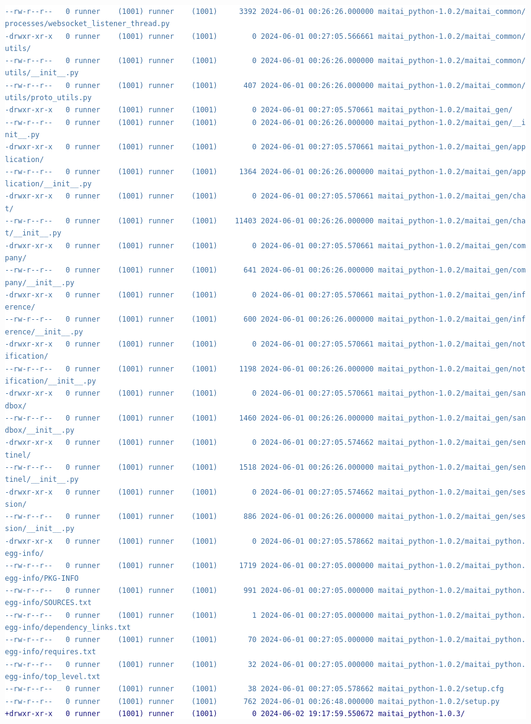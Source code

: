 ```diff
--rw-r--r--   0 runner    (1001) runner    (1001)     3392 2024-06-01 00:26:26.000000 maitai_python-1.0.2/maitai_common/processes/websocket_listener_thread.py
-drwxr-xr-x   0 runner    (1001) runner    (1001)        0 2024-06-01 00:27:05.566661 maitai_python-1.0.2/maitai_common/utils/
--rw-r--r--   0 runner    (1001) runner    (1001)        0 2024-06-01 00:26:26.000000 maitai_python-1.0.2/maitai_common/utils/__init__.py
--rw-r--r--   0 runner    (1001) runner    (1001)      407 2024-06-01 00:26:26.000000 maitai_python-1.0.2/maitai_common/utils/proto_utils.py
-drwxr-xr-x   0 runner    (1001) runner    (1001)        0 2024-06-01 00:27:05.570661 maitai_python-1.0.2/maitai_gen/
--rw-r--r--   0 runner    (1001) runner    (1001)        0 2024-06-01 00:26:26.000000 maitai_python-1.0.2/maitai_gen/__init__.py
-drwxr-xr-x   0 runner    (1001) runner    (1001)        0 2024-06-01 00:27:05.570661 maitai_python-1.0.2/maitai_gen/application/
--rw-r--r--   0 runner    (1001) runner    (1001)     1364 2024-06-01 00:26:26.000000 maitai_python-1.0.2/maitai_gen/application/__init__.py
-drwxr-xr-x   0 runner    (1001) runner    (1001)        0 2024-06-01 00:27:05.570661 maitai_python-1.0.2/maitai_gen/chat/
--rw-r--r--   0 runner    (1001) runner    (1001)    11403 2024-06-01 00:26:26.000000 maitai_python-1.0.2/maitai_gen/chat/__init__.py
-drwxr-xr-x   0 runner    (1001) runner    (1001)        0 2024-06-01 00:27:05.570661 maitai_python-1.0.2/maitai_gen/company/
--rw-r--r--   0 runner    (1001) runner    (1001)      641 2024-06-01 00:26:26.000000 maitai_python-1.0.2/maitai_gen/company/__init__.py
-drwxr-xr-x   0 runner    (1001) runner    (1001)        0 2024-06-01 00:27:05.570661 maitai_python-1.0.2/maitai_gen/inference/
--rw-r--r--   0 runner    (1001) runner    (1001)      600 2024-06-01 00:26:26.000000 maitai_python-1.0.2/maitai_gen/inference/__init__.py
-drwxr-xr-x   0 runner    (1001) runner    (1001)        0 2024-06-01 00:27:05.570661 maitai_python-1.0.2/maitai_gen/notification/
--rw-r--r--   0 runner    (1001) runner    (1001)     1198 2024-06-01 00:26:26.000000 maitai_python-1.0.2/maitai_gen/notification/__init__.py
-drwxr-xr-x   0 runner    (1001) runner    (1001)        0 2024-06-01 00:27:05.570661 maitai_python-1.0.2/maitai_gen/sandbox/
--rw-r--r--   0 runner    (1001) runner    (1001)     1460 2024-06-01 00:26:26.000000 maitai_python-1.0.2/maitai_gen/sandbox/__init__.py
-drwxr-xr-x   0 runner    (1001) runner    (1001)        0 2024-06-01 00:27:05.574662 maitai_python-1.0.2/maitai_gen/sentinel/
--rw-r--r--   0 runner    (1001) runner    (1001)     1518 2024-06-01 00:26:26.000000 maitai_python-1.0.2/maitai_gen/sentinel/__init__.py
-drwxr-xr-x   0 runner    (1001) runner    (1001)        0 2024-06-01 00:27:05.574662 maitai_python-1.0.2/maitai_gen/session/
--rw-r--r--   0 runner    (1001) runner    (1001)      886 2024-06-01 00:26:26.000000 maitai_python-1.0.2/maitai_gen/session/__init__.py
-drwxr-xr-x   0 runner    (1001) runner    (1001)        0 2024-06-01 00:27:05.578662 maitai_python-1.0.2/maitai_python.egg-info/
--rw-r--r--   0 runner    (1001) runner    (1001)     1719 2024-06-01 00:27:05.000000 maitai_python-1.0.2/maitai_python.egg-info/PKG-INFO
--rw-r--r--   0 runner    (1001) runner    (1001)      991 2024-06-01 00:27:05.000000 maitai_python-1.0.2/maitai_python.egg-info/SOURCES.txt
--rw-r--r--   0 runner    (1001) runner    (1001)        1 2024-06-01 00:27:05.000000 maitai_python-1.0.2/maitai_python.egg-info/dependency_links.txt
--rw-r--r--   0 runner    (1001) runner    (1001)       70 2024-06-01 00:27:05.000000 maitai_python-1.0.2/maitai_python.egg-info/requires.txt
--rw-r--r--   0 runner    (1001) runner    (1001)       32 2024-06-01 00:27:05.000000 maitai_python-1.0.2/maitai_python.egg-info/top_level.txt
--rw-r--r--   0 runner    (1001) runner    (1001)       38 2024-06-01 00:27:05.578662 maitai_python-1.0.2/setup.cfg
--rw-r--r--   0 runner    (1001) runner    (1001)      762 2024-06-01 00:26:48.000000 maitai_python-1.0.2/setup.py
+drwxr-xr-x   0 runner    (1001) runner    (1001)        0 2024-06-02 19:17:59.550672 maitai_python-1.0.3/
```